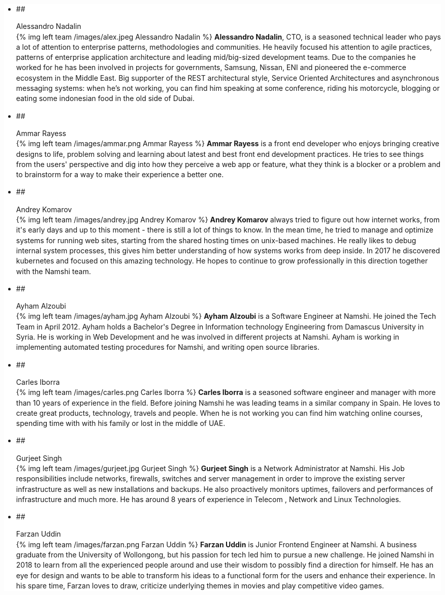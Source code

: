 *   ##<div id="Alessandro Nadalin">Alessandro Nadalin</div>
    {% img left team /images/alex.jpeg Alessandro Nadalin %}
    **Alessandro Nadalin**, CTO, is a seasoned technical leader who pays a lot of attention to enterprise patterns, methodologies and communities.
    He heavily focused his attention to agile practices, patterns of enterprise application architecture and leading mid/big-sized development teams.
    Due to the companies he worked for he has been involved in projects for governments, Samsung, Nissan, ENI and pioneered the e-commerce ecosystem in the Middle East.
    Big supporter of the REST architectural style, Service Oriented Architectures and asynchronous messaging systems: when he’s not working, you can find him speaking at some conference, riding his motorcycle, blogging or eating some indonesian food in the old side of Dubai.

*   ##<div id="Ammar Rayess">Ammar Rayess</div>
    {% img left team /images/ammar.png Ammar Rayess %}
    **Ammar Rayess** is a front end developer who enjoys bringing creative designs to life, problem solving and learning about latest and best front end development practices. He tries to see things from the users' perspective and dig into how they perceive a web app or feature, what they think is a blocker or a problem and to brainstorm for a way to make their experience a better one.

*   ##<div id="Andrey Komarov">Andrey Komarov</div>
    {% img left team /images/andrey.jpg Andrey Komarov %}
    **Andrey Komarov** always tried to figure out how internet works, from it's early days and up to this moment  - there is still a lot of things to know.
    In the mean time, he tried to manage and optimize systems for running web sites, starting from the shared hosting times on unix-based machines. He really likes to debug internal system processes, this gives him better understanding of how systems works from deep inside.
    In 2017 he discovered kubernetes and focused on this amazing technology. He hopes to continue to grow professionally in this direction together with the Namshi team.

*   ##<div id="Ayham Alzoubi">Ayham Alzoubi</div>
    {% img left team /images/ayham.jpg Ayham Alzoubi %}
    **Ayham Alzoubi** is a Software Engineer at Namshi. He joined the Tech Team in April 2012.
    Ayham holds a Bachelor's Degree in Information technology Engineering from Damascus University in Syria.
    He is working in Web Development and he was involved in different projects at Namshi.
    Ayham is working in implementing automated testing procedures for Namshi, and writing open source libraries.

*   ##<div id="Carles Iborra">Carles Iborra</div>
    {% img left team /images/carles.png Carles Iborra %}
    **Carles Iborra** is a seasoned software engineer and manager with more than 10 years of experience in the field. Before joining Namshi he was leading teams in a similar company in Spain. He loves to create great products, technology, travels and people. When he is not working you can find him watching online courses, spending time with with his family or lost in the middle of UAE.

*   ##<div id="Gurjeet Singh">Gurjeet Singh</div>
    {% img left team /images/gurjeet.jpg Gurjeet Singh %}
    **Gurjeet Singh** is a Network Administrator at Namshi. His Job responsibilities include networks, firewalls, switches and server management in order to improve the existing server infrastructure as well as new installations and backups.
    He also proactively monitors uptimes, failovers and performances of infrastructure and much more.
    He has around 8 years of experience in Telecom , Network and Linux Technologies.

*   ##<div id="Farzan Uddin">Farzan Uddin</div>
    {% img left team /images/farzan.png Farzan Uddin %}
    **Farzan Uddin** is Junior Frontend Engineer at Namshi. A business graduate from the University of Wollongong, but his passion for tech led him to pursue a new challenge. He joined Namshi in 2018 to learn from all the experienced people around and use their wisdom to possibly find a direction for himself. He has an eye for design and wants to be able to transform his ideas to a functional form for the users and enhance their experience. In his spare time, Farzan loves to draw, criticize underlying themes in movies and play competitive video games.
